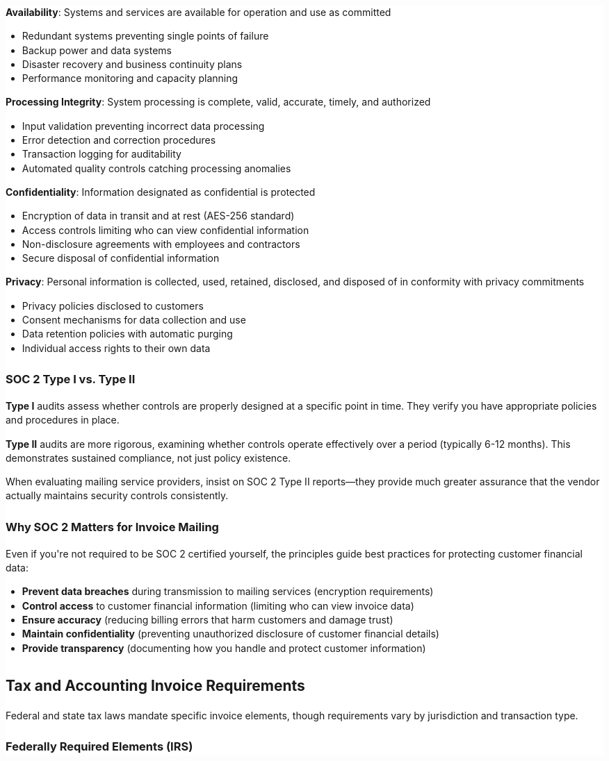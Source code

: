 **Availability**: Systems and services are available for operation and use as committed
- Redundant systems preventing single points of failure
- Backup power and data systems
- Disaster recovery and business continuity plans
- Performance monitoring and capacity planning

**Processing Integrity**: System processing is complete, valid, accurate, timely, and authorized
- Input validation preventing incorrect data processing
- Error detection and correction procedures
- Transaction logging for auditability
- Automated quality controls catching processing anomalies

**Confidentiality**: Information designated as confidential is protected
- Encryption of data in transit and at rest (AES-256 standard)
- Access controls limiting who can view confidential information
- Non-disclosure agreements with employees and contractors
- Secure disposal of confidential information

**Privacy**: Personal information is collected, used, retained, disclosed, and disposed of in conformity with privacy commitments
- Privacy policies disclosed to customers
- Consent mechanisms for data collection and use
- Data retention policies with automatic purging
- Individual access rights to their own data

### SOC 2 Type I vs. Type II

**Type I** audits assess whether controls are properly designed at a specific point in time. They verify you have appropriate policies and procedures in place.

**Type II** audits are more rigorous, examining whether controls operate effectively over a period (typically 6-12 months). This demonstrates sustained compliance, not just policy existence.

When evaluating mailing service providers, insist on SOC 2 Type II reports—they provide much greater assurance that the vendor actually maintains security controls consistently.

### Why SOC 2 Matters for Invoice Mailing

Even if you're not required to be SOC 2 certified yourself, the principles guide best practices for protecting customer financial data:

- **Prevent data breaches** during transmission to mailing services (encryption requirements)
- **Control access** to customer financial information (limiting who can view invoice data)
- **Ensure accuracy** (reducing billing errors that harm customers and damage trust)
- **Maintain confidentiality** (preventing unauthorized disclosure of customer financial details)
- **Provide transparency** (documenting how you handle and protect customer information)

## Tax and Accounting Invoice Requirements

Federal and state tax laws mandate specific invoice elements, though requirements vary by jurisdiction and transaction type.

### Federally Required Elements (IRS)
